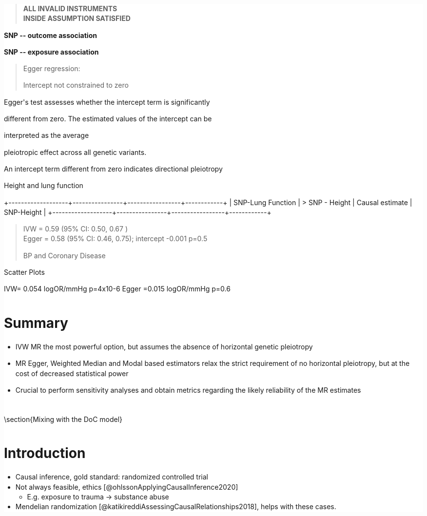 > **ALL INVALID INSTRUMENTS**\
> **INSIDE ASSUMPTION SATISFIED**

**SNP -- outcome association**

**SNP -- exposure association**

> Egger regression:
>
> Intercept not constrained to zero

Egger's test assesses whether the intercept term is significantly

different from zero. The estimated values of the intercept can be

interpreted as the average

pleiotropic effect across all genetic variants.


An intercept term different from zero indicates directional pleiotropy



Height and lung function

+-------------------+----------------+-----------------+------------+
| SNP-Lung Function | > SNP - Height | Causal estimate | SNP-Height |
+-------------------+----------------+-----------------+------------+

> IVW = 0.59 (95% CI: 0.50, 0.67 )\
> Egger = 0.58 (95% CI: 0.46, 0.75); intercept -0.001 p=0.5
>
> BP and Coronary Disease

Scatter Plots

IVW= 0.054 logOR/mmHg p=4x10-6 Egger =0.015 logOR/mmHg p=0.6

# Summary

-  IVW MR the most powerful option, but assumes the absence of horizontal genetic pleiotropy

-  MR Egger, Weighted Median and Modal based estimators relax the strict
requirement of no
horizontal pleiotropy, but at the cost of decreased statistical power

- Crucial to perform sensitivity analyses and obtain metrics regarding
the likely reliability of the MR estimates

#
\section{Mixing with the DoC model}



# Introduction

- Causal inference, gold standard: randomized controlled trial
- Not always feasible, ethics [@ohlssonApplyingCausalInference2020]
  - E.g. exposure to trauma $\rightarrow$ substance abuse
- Mendelian randomization  [@katikireddiAssessingCausalRelationships2018], helps with these cases.
